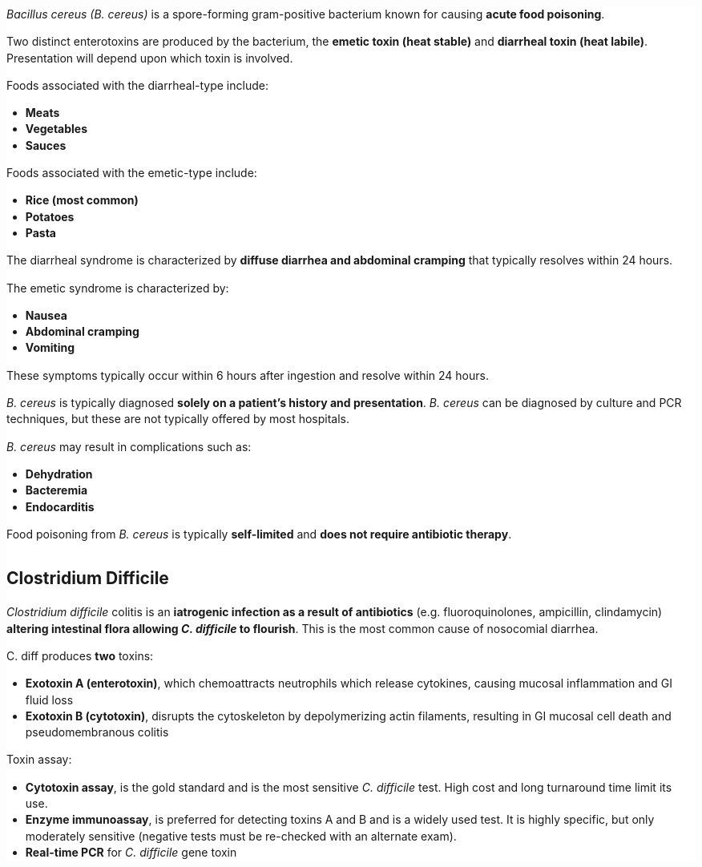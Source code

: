 _Bacillus cereus (B. cereus)_ is a spore-forming gram-positive bacterium known for causing **acute food poisoning**.

Two distinct enterotoxins are produced by the bacterium, the **emetic toxin (heat stable)** and **diarrheal toxin (heat labile)**. Presentation will depend upon which toxin is involved.

Foods associated with the diarrheal-type include:

- **Meats**
- **Vegetables**
- **Sauces**

Foods associated with the emetic-type include:

- **Rice (most common)**
- **Potatoes**
- **Pasta**

The diarrheal syndrome is characterized by **diffuse diarrhea and abdominal cramping** that typically resolves within 24 hours.

The emetic syndrome is characterized by:

- **Nausea**
- **Abdominal cramping**
- **Vomiting**

These symptoms typically occur within 6 hours after ingestion and resolve within 24 hours.

_B. cereus_ is typically diagnosed **solely on a patient’s history and presentation**. _B. cereus_ can be diagnosed by culture and PCR techniques, but these are not typically offered by most hospitals.

_B. cereus_ may result in complications such as:

- **Dehydration**
- **Bacteremia**
- **Endocarditis**

Food poisoning from _B. cereus_ is typically **self-limited** and **does not require antibiotic therapy**.

## Clostridium Difficile

_Clostridium difficile_ colitis is an **iatrogenic infection as a result of antibiotics** (e.g. fluoroquinolones, ampicillin, clindamycin) **altering intestinal flora allowing _C. difficile_ to flourish**. This is the most common cause of nosocomial diarrhea.

C. diff produces **two** toxins:

- **Exotoxin A (enterotoxin)**, which chemoattracts neutrophils which release cytokines, causing mucosal inflammation and GI fluid loss
- **Exotoxin B (cytotoxin)**, disrupts the cytoskeleton by depolymerizing actin filaments, resulting in GI mucosal cell death and pseudomembranous colitis

Toxin assay:

- **Cytotoxin assay**, is the gold standard and is the most sensitive _C. difficile_ test. High cost and long turnaround time limit its use.
- **Enzyme immunoassay**, is preferred for detecting toxins A and B and is a widely used test. It is highly specific, but only moderately sensitive (negative tests must be re-checked with an alternate exam).
- **Real-time PCR** for _C. difficile_ gene toxin
